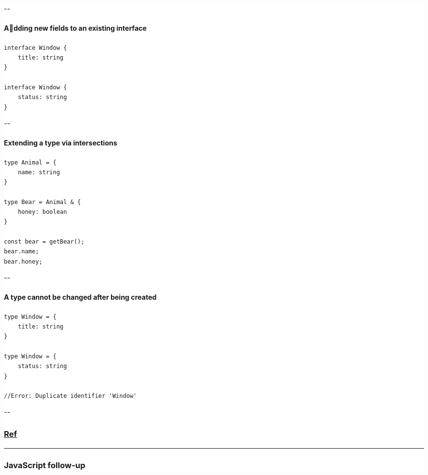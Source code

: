 --

#### Adding new fields to an existing interface
```javascript=
interface Window {
    title: string
}

interface Window {
    status: string
}
```

--

#### Extending a type via intersections
```javascript=
type Animal = {
    name: string
}

type Bear = Animal & {
    honey: boolean
}

const bear = getBear();
bear.name;
bear.honey;
```

--

#### A type cannot be changed after being created
```javascript=
type Window = {
    title: string
}

type Window = {
    status: string
}

//Error: Duplicate identifier 'Window'
```

--

### [Ref](https://www.typescriptlang.org/docs/handbook/2/everyday-types.html)

---

### JavaScript follow-up
